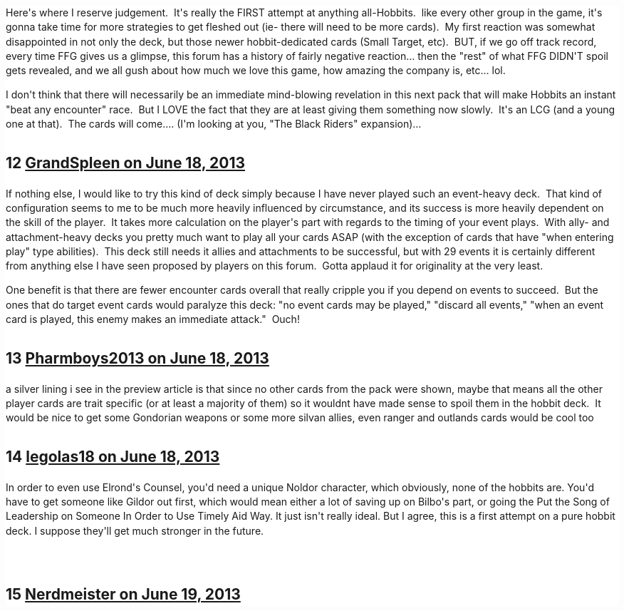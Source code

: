 Here's where I reserve judgement.  It's really the FIRST attempt at anything all-Hobbits.  like every other group in the game, it's gonna take time for more strategies to get fleshed out (ie- there will need to be more cards).  My first reaction was somewhat disappointed in not only the deck, but those newer hobbit-dedicated cards (Small Target, etc).  BUT, if we go off track record, every time FFG gives us a glimpse, this forum has a history of fairly negative reaction… then the "rest" of what FFG DIDN'T spoil gets revealed, and we all gush about how much we love this game, how amazing the company is, etc… lol.

I don't think that there will necessarily be an immediate mind-blowing revelation in this next pack that will make Hobbits an instant "beat any encounter" race.  But I LOVE the fact that they are at least giving them something now slowly.  It's an LCG (and a young one at that).  The cards will come…. (I'm looking at you, "The Black Riders" expansion)…

## 12 [GrandSpleen on June 18, 2013](https://community.fantasyflightgames.com/topic/85225-hobbits-to-the-rescue/?do=findComment&comment=804689)

If nothing else, I would like to try this kind of deck simply because I have never played such an event-heavy deck.  That kind of configuration seems to me to be much more heavily influenced by circumstance, and its success is more heavily dependent on the skill of the player.  It takes more calculation on the player's part with regards to the timing of your event plays.  With ally- and attachment-heavy decks you pretty much want to play all your cards ASAP (with the exception of cards that have "when entering play" type abilities).  This deck still needs it allies and attachments to be successful, but with 29 events it is certainly different from anything else I have seen proposed by players on this forum.  Gotta applaud it for originality at the very least.

One benefit is that there are fewer encounter cards overall that really cripple you if you depend on events to succeed.  But the ones that do target event cards would paralyze this deck: "no event cards may be played," "discard all events," "when an event card is played, this enemy makes an immediate attack."  Ouch!

## 13 [Pharmboys2013 on June 18, 2013](https://community.fantasyflightgames.com/topic/85225-hobbits-to-the-rescue/?do=findComment&comment=804700)

a silver lining i see in the preview article is that since no other cards from the pack were shown, maybe that means all the other player cards are trait specific (or at least a majority of them) so it wouldnt have made sense to spoil them in the hobbit deck.  It would be nice to get some Gondorian weapons or some more silvan allies, even ranger and outlands cards would be cool too

## 14 [legolas18 on June 18, 2013](https://community.fantasyflightgames.com/topic/85225-hobbits-to-the-rescue/?do=findComment&comment=804722)

In order to even use Elrond's Counsel, you'd need a unique Noldor character, which obviously, none of the hobbits are. You'd have to get someone like Gildor out first, which would mean either a lot of saving up on Bilbo's part, or going the Put the Song of Leadership on Someone In Order to Use Timely Aid Way. It just isn't really ideal. But I agree, this is a first attempt on a pure hobbit deck. I suppose they'll get much stronger in the future.

 

## 15 [Nerdmeister on June 19, 2013](https://community.fantasyflightgames.com/topic/85225-hobbits-to-the-rescue/?do=findComment&comment=804751)
